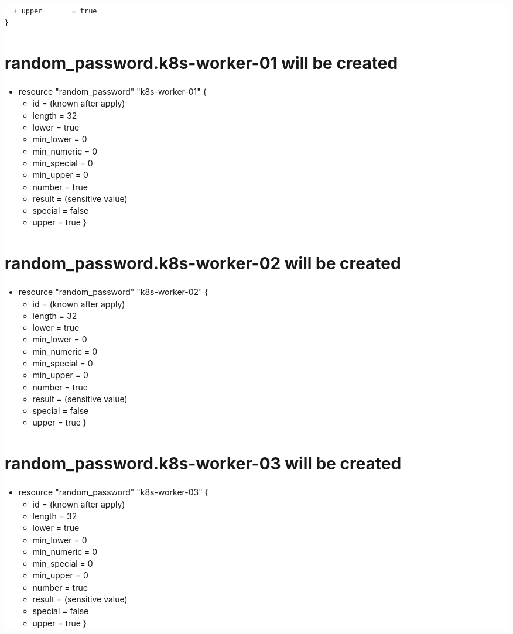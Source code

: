       + upper       = true
    }

  # random_password.k8s-worker-01 will be created
  + resource "random_password" "k8s-worker-01" {
      + id          = (known after apply)
      + length      = 32
      + lower       = true
      + min_lower   = 0
      + min_numeric = 0
      + min_special = 0
      + min_upper   = 0
      + number      = true
      + result      = (sensitive value)
      + special     = false
      + upper       = true
    }

  # random_password.k8s-worker-02 will be created
  + resource "random_password" "k8s-worker-02" {
      + id          = (known after apply)
      + length      = 32
      + lower       = true
      + min_lower   = 0
      + min_numeric = 0
      + min_special = 0
      + min_upper   = 0
      + number      = true
      + result      = (sensitive value)
      + special     = false
      + upper       = true
    }

  # random_password.k8s-worker-03 will be created
  + resource "random_password" "k8s-worker-03" {
      + id          = (known after apply)
      + length      = 32
      + lower       = true
      + min_lower   = 0
      + min_numeric = 0
      + min_special = 0
      + min_upper   = 0
      + number      = true
      + result      = (sensitive value)
      + special     = false
      + upper       = true
    }
